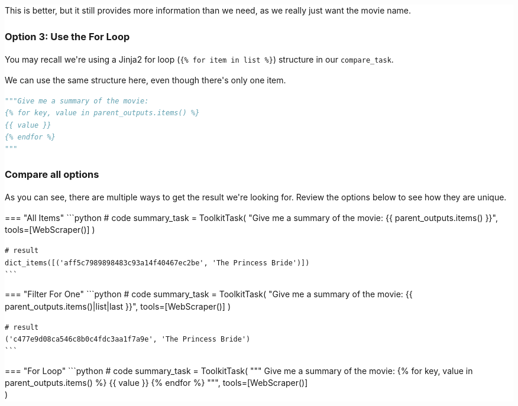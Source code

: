 This is better, but it still provides more information than we need, as we really just want the movie name.

### Option 3: Use the For Loop

You may recall we're using a Jinja2 for loop (`{% for item in list %}`) structure in our `compare_task`.

We can use the same structure here, even though there's only one item.
```python
"""Give me a summary of the movie:
{% for key, value in parent_outputs.items() %}
{{ value }}
{% endfor %}
"""
```

### Compare all options

As you can see, there are multiple ways to get the result we're looking for. Review the options below to see how they are unique. 

=== "All Items"
    ```python
    # code
    summary_task = ToolkitTask(
        "Give me a summary of the movie: {{ parent_outputs.items() }}",
        tools=[WebScraper()]
        )

    # result
    dict_items([('aff5c7989898483c93a14f40467ec2be', 'The Princess Bride')])                
    ```
=== "Filter For One"
    ```python
    # code
    summary_task = ToolkitTask(
        "Give me a summary of the movie: {{ parent_outputs.items()|list|last }}",
        tools=[WebScraper()]
        )

    # result
    ('c477e9d08ca546c8b0c4fdc3aa1f7a9e', 'The Princess Bride')
    ```
=== "For Loop"
    ```python
    # code
    summary_task = ToolkitTask(
        """
        Give me a summary of the movie:
        {% for key, value in parent_outputs.items() %}
        {{ value }}
        {% endfor %}
        """,
        tools=[WebScraper()]        
        )
    